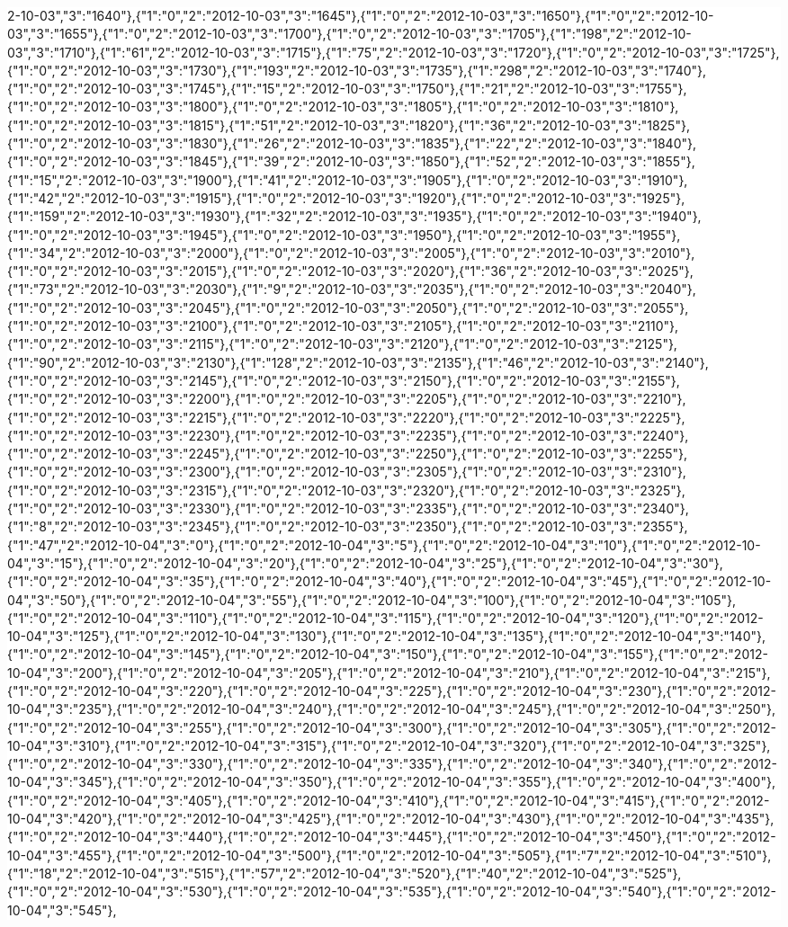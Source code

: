 2-10-03","3":"1640"},{"1":"0","2":"2012-10-03","3":"1645"},{"1":"0","2":"2012-10-03","3":"1650"},{"1":"0","2":"2012-10-03","3":"1655"},{"1":"0","2":"2012-10-03","3":"1700"},{"1":"0","2":"2012-10-03","3":"1705"},{"1":"198","2":"2012-10-03","3":"1710"},{"1":"61","2":"2012-10-03","3":"1715"},{"1":"75","2":"2012-10-03","3":"1720"},{"1":"0","2":"2012-10-03","3":"1725"},{"1":"0","2":"2012-10-03","3":"1730"},{"1":"193","2":"2012-10-03","3":"1735"},{"1":"298","2":"2012-10-03","3":"1740"},{"1":"0","2":"2012-10-03","3":"1745"},{"1":"15","2":"2012-10-03","3":"1750"},{"1":"21","2":"2012-10-03","3":"1755"},{"1":"0","2":"2012-10-03","3":"1800"},{"1":"0","2":"2012-10-03","3":"1805"},{"1":"0","2":"2012-10-03","3":"1810"},{"1":"0","2":"2012-10-03","3":"1815"},{"1":"51","2":"2012-10-03","3":"1820"},{"1":"36","2":"2012-10-03","3":"1825"},{"1":"0","2":"2012-10-03","3":"1830"},{"1":"26","2":"2012-10-03","3":"1835"},{"1":"22","2":"2012-10-03","3":"1840"},{"1":"0","2":"2012-10-03","3":"1845"},{"1":"39","2":"2012-10-03","3":"1850"},{"1":"52","2":"2012-10-03","3":"1855"},{"1":"15","2":"2012-10-03","3":"1900"},{"1":"41","2":"2012-10-03","3":"1905"},{"1":"0","2":"2012-10-03","3":"1910"},{"1":"42","2":"2012-10-03","3":"1915"},{"1":"0","2":"2012-10-03","3":"1920"},{"1":"0","2":"2012-10-03","3":"1925"},{"1":"159","2":"2012-10-03","3":"1930"},{"1":"32","2":"2012-10-03","3":"1935"},{"1":"0","2":"2012-10-03","3":"1940"},{"1":"0","2":"2012-10-03","3":"1945"},{"1":"0","2":"2012-10-03","3":"1950"},{"1":"0","2":"2012-10-03","3":"1955"},{"1":"34","2":"2012-10-03","3":"2000"},{"1":"0","2":"2012-10-03","3":"2005"},{"1":"0","2":"2012-10-03","3":"2010"},{"1":"0","2":"2012-10-03","3":"2015"},{"1":"0","2":"2012-10-03","3":"2020"},{"1":"36","2":"2012-10-03","3":"2025"},{"1":"73","2":"2012-10-03","3":"2030"},{"1":"9","2":"2012-10-03","3":"2035"},{"1":"0","2":"2012-10-03","3":"2040"},{"1":"0","2":"2012-10-03","3":"2045"},{"1":"0","2":"2012-10-03","3":"2050"},{"1":"0","2":"2012-10-03","3":"2055"},{"1":"0","2":"2012-10-03","3":"2100"},{"1":"0","2":"2012-10-03","3":"2105"},{"1":"0","2":"2012-10-03","3":"2110"},{"1":"0","2":"2012-10-03","3":"2115"},{"1":"0","2":"2012-10-03","3":"2120"},{"1":"0","2":"2012-10-03","3":"2125"},{"1":"90","2":"2012-10-03","3":"2130"},{"1":"128","2":"2012-10-03","3":"2135"},{"1":"46","2":"2012-10-03","3":"2140"},{"1":"0","2":"2012-10-03","3":"2145"},{"1":"0","2":"2012-10-03","3":"2150"},{"1":"0","2":"2012-10-03","3":"2155"},{"1":"0","2":"2012-10-03","3":"2200"},{"1":"0","2":"2012-10-03","3":"2205"},{"1":"0","2":"2012-10-03","3":"2210"},{"1":"0","2":"2012-10-03","3":"2215"},{"1":"0","2":"2012-10-03","3":"2220"},{"1":"0","2":"2012-10-03","3":"2225"},{"1":"0","2":"2012-10-03","3":"2230"},{"1":"0","2":"2012-10-03","3":"2235"},{"1":"0","2":"2012-10-03","3":"2240"},{"1":"0","2":"2012-10-03","3":"2245"},{"1":"0","2":"2012-10-03","3":"2250"},{"1":"0","2":"2012-10-03","3":"2255"},{"1":"0","2":"2012-10-03","3":"2300"},{"1":"0","2":"2012-10-03","3":"2305"},{"1":"0","2":"2012-10-03","3":"2310"},{"1":"0","2":"2012-10-03","3":"2315"},{"1":"0","2":"2012-10-03","3":"2320"},{"1":"0","2":"2012-10-03","3":"2325"},{"1":"0","2":"2012-10-03","3":"2330"},{"1":"0","2":"2012-10-03","3":"2335"},{"1":"0","2":"2012-10-03","3":"2340"},{"1":"8","2":"2012-10-03","3":"2345"},{"1":"0","2":"2012-10-03","3":"2350"},{"1":"0","2":"2012-10-03","3":"2355"},{"1":"47","2":"2012-10-04","3":"0"},{"1":"0","2":"2012-10-04","3":"5"},{"1":"0","2":"2012-10-04","3":"10"},{"1":"0","2":"2012-10-04","3":"15"},{"1":"0","2":"2012-10-04","3":"20"},{"1":"0","2":"2012-10-04","3":"25"},{"1":"0","2":"2012-10-04","3":"30"},{"1":"0","2":"2012-10-04","3":"35"},{"1":"0","2":"2012-10-04","3":"40"},{"1":"0","2":"2012-10-04","3":"45"},{"1":"0","2":"2012-10-04","3":"50"},{"1":"0","2":"2012-10-04","3":"55"},{"1":"0","2":"2012-10-04","3":"100"},{"1":"0","2":"2012-10-04","3":"105"},{"1":"0","2":"2012-10-04","3":"110"},{"1":"0","2":"2012-10-04","3":"115"},{"1":"0","2":"2012-10-04","3":"120"},{"1":"0","2":"2012-10-04","3":"125"},{"1":"0","2":"2012-10-04","3":"130"},{"1":"0","2":"2012-10-04","3":"135"},{"1":"0","2":"2012-10-04","3":"140"},{"1":"0","2":"2012-10-04","3":"145"},{"1":"0","2":"2012-10-04","3":"150"},{"1":"0","2":"2012-10-04","3":"155"},{"1":"0","2":"2012-10-04","3":"200"},{"1":"0","2":"2012-10-04","3":"205"},{"1":"0","2":"2012-10-04","3":"210"},{"1":"0","2":"2012-10-04","3":"215"},{"1":"0","2":"2012-10-04","3":"220"},{"1":"0","2":"2012-10-04","3":"225"},{"1":"0","2":"2012-10-04","3":"230"},{"1":"0","2":"2012-10-04","3":"235"},{"1":"0","2":"2012-10-04","3":"240"},{"1":"0","2":"2012-10-04","3":"245"},{"1":"0","2":"2012-10-04","3":"250"},{"1":"0","2":"2012-10-04","3":"255"},{"1":"0","2":"2012-10-04","3":"300"},{"1":"0","2":"2012-10-04","3":"305"},{"1":"0","2":"2012-10-04","3":"310"},{"1":"0","2":"2012-10-04","3":"315"},{"1":"0","2":"2012-10-04","3":"320"},{"1":"0","2":"2012-10-04","3":"325"},{"1":"0","2":"2012-10-04","3":"330"},{"1":"0","2":"2012-10-04","3":"335"},{"1":"0","2":"2012-10-04","3":"340"},{"1":"0","2":"2012-10-04","3":"345"},{"1":"0","2":"2012-10-04","3":"350"},{"1":"0","2":"2012-10-04","3":"355"},{"1":"0","2":"2012-10-04","3":"400"},{"1":"0","2":"2012-10-04","3":"405"},{"1":"0","2":"2012-10-04","3":"410"},{"1":"0","2":"2012-10-04","3":"415"},{"1":"0","2":"2012-10-04","3":"420"},{"1":"0","2":"2012-10-04","3":"425"},{"1":"0","2":"2012-10-04","3":"430"},{"1":"0","2":"2012-10-04","3":"435"},{"1":"0","2":"2012-10-04","3":"440"},{"1":"0","2":"2012-10-04","3":"445"},{"1":"0","2":"2012-10-04","3":"450"},{"1":"0","2":"2012-10-04","3":"455"},{"1":"0","2":"2012-10-04","3":"500"},{"1":"0","2":"2012-10-04","3":"505"},{"1":"7","2":"2012-10-04","3":"510"},{"1":"18","2":"2012-10-04","3":"515"},{"1":"57","2":"2012-10-04","3":"520"},{"1":"40","2":"2012-10-04","3":"525"},{"1":"0","2":"2012-10-04","3":"530"},{"1":"0","2":"2012-10-04","3":"535"},{"1":"0","2":"2012-10-04","3":"540"},{"1":"0","2":"2012-10-04","3":"545"},